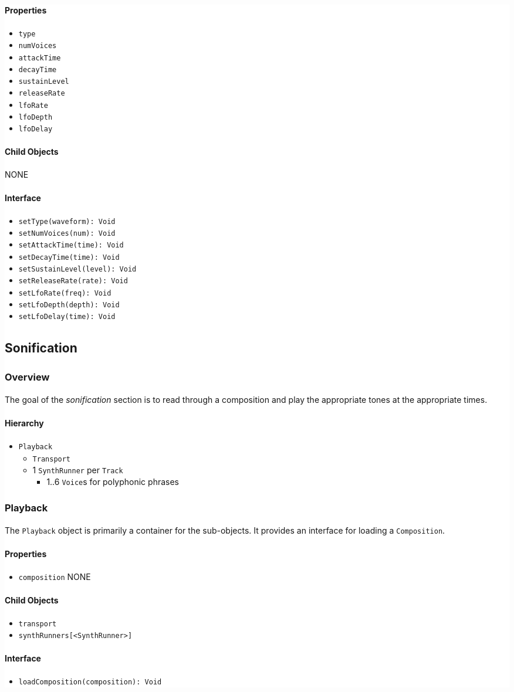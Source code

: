 #### Properties
  - `type`
  - `numVoices`
  - `attackTime`
  - `decayTime`
  - `sustainLevel`
  - `releaseRate`
  - `lfoRate`
  - `lfoDepth`
  - `lfoDelay`

#### Child Objects
NONE

#### Interface
  - `setType(waveform): Void`
  - `setNumVoices(num): Void`
  - `setAttackTime(time): Void`
  - `setDecayTime(time): Void`
  - `setSustainLevel(level): Void`
  - `setReleaseRate(rate): Void`
  - `setLfoRate(freq): Void`
  - `setLfoDepth(depth): Void`
  - `setLfoDelay(time): Void`

## Sonification

### Overview
The goal of the *sonification* section is to read through a composition and play the appropriate tones at the appropriate times.

#### Hierarchy
- `Playback`
  - `Transport`
  - 1 `SynthRunner` per `Track`
    - 1..6 `Voice`s for polyphonic phrases

### Playback
The `Playback` object is primarily a container for the sub-objects. It provides an interface for loading a `Composition`.

#### Properties
  - `composition`
NONE

#### Child Objects
  - `transport`
  - `synthRunners[<SynthRunner>]`

#### Interface
  - `loadComposition(composition): Void`
